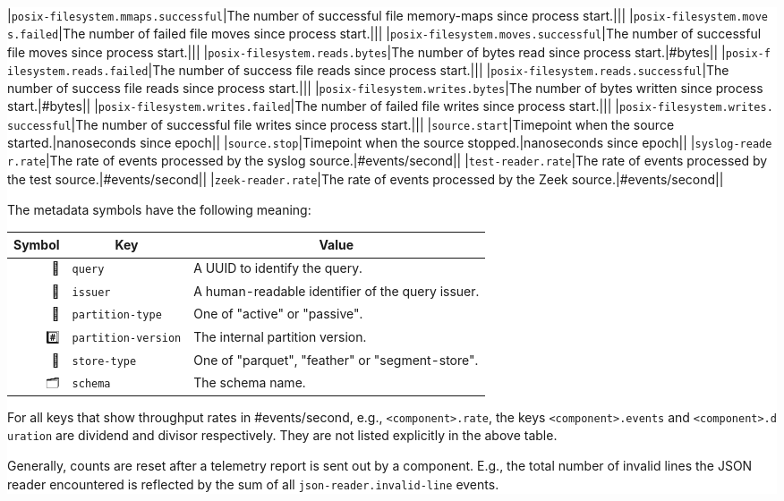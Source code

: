 |`posix-filesystem.mmaps.successful`|The number of successful file memory-maps since process start.|||
|`posix-filesystem.moves.failed`|The number of failed file moves since process start.|||
|`posix-filesystem.moves.successful`|The number of successful file moves since process start.|||
|`posix-filesystem.reads.bytes`|The number of bytes read since process start.|#bytes||
|`posix-filesystem.reads.failed`|The number of success file reads since process start.|||
|`posix-filesystem.reads.successful`|The number of success file reads since process start.|||
|`posix-filesystem.writes.bytes`|The number of bytes written since process start.|#bytes||
|`posix-filesystem.writes.failed`|The number of failed file writes since process start.|||
|`posix-filesystem.writes.successful`|The number of successful file writes since process start.|||
|`source.start`|Timepoint when the source started.|nanoseconds since epoch||
|`source.stop`|Timepoint when the source stopped.|nanoseconds since epoch||
|`syslog-reader.rate`|The rate of events processed by the syslog source.|#events/second||
|`test-reader.rate`|The rate of events processed by the test source.|#events/second||
|`zeek-reader.rate`|The rate of events processed by the Zeek source.|#events/second||

The metadata symbols have the following meaning:

|Symbol|Key|Value|
|-:|-|-|
|🔎|`query`|A UUID to identify the query.|
|🪪|`issuer`|A human-readable identifier of the query issuer.|
|💽|`partition-type`|One of "active" or "passive".|
|#️⃣|`partition-version`|The internal partition version.|
|💾|`store-type`|One of "parquet", "feather" or "segment-store".|
|🗂️|`schema`|The schema name.|

For all keys that show throughput rates in #events/second, e.g.,
`<component>.rate`, the keys `<component>.events` and `<component>.duration` are
dividend and divisor respectively. They are not listed explicitly in the above
table.

Generally, counts are reset after a telemetry report is sent out by a component.
E.g., the total number of invalid lines the JSON reader encountered is reflected
by the sum of all `json-reader.invalid-line` events.
